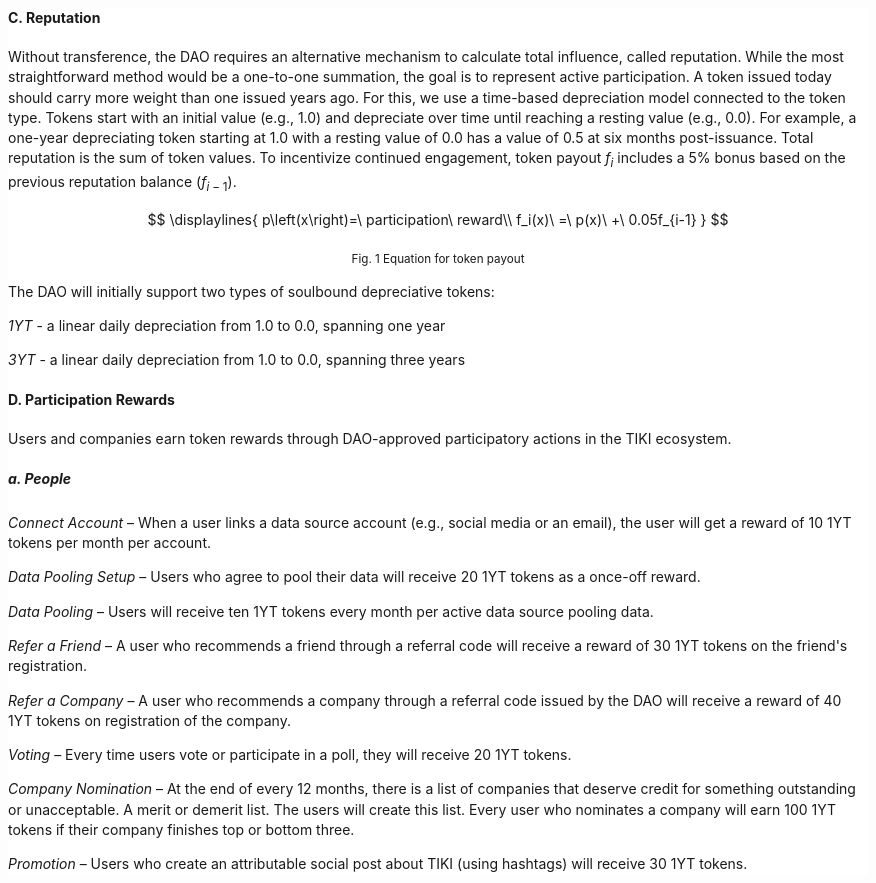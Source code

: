 #### C. Reputation

Without transference, the DAO requires an alternative mechanism to calculate total influence, called reputation. While the most straightforward method would be a one-to-one summation, the goal is to represent active participation. A token issued today should carry more weight than one issued years ago. For this, we use a time-based depreciation model connected to the token type. Tokens start with an initial value (e.g., 1.0) and depreciate over time until reaching a resting value (e.g., 0.0). For example, a one-year depreciating token starting at 1.0 with a resting value of 0.0 has a value of 0.5 at six months post-issuance. Total reputation is the sum of token values. To incentivize continued engagement, token payout $f_{i}$ includes a 5% bonus based on the previous reputation balance $(f_{i-1})$.

$$
\displaylines{
p\left(x\right)=\ participation\ reward\\
f_i(x)\ =\ p(x)\ +\ 0.05f_{i-1}
}
$$

<p align="center"><sub>Fig. 1 Equation for token payout</sub></p>


The DAO will initially support two types of soulbound depreciative tokens:

*1YT* - a linear daily depreciation from 1.0 to 0.0, spanning one year

*3YT* - a linear daily depreciation from 1.0 to 0.0, spanning three years

#### D.	Participation Rewards

Users and companies earn token rewards through DAO-approved participatory actions in the TIKI ecosystem.

##### a.	People

*Connect Account* – When a user links a data source account (e.g., social media or an email), the user will get a reward of 10 1YT tokens per month per account. 

*Data Pooling Setup* – Users who agree to pool their data will receive 20 1YT tokens as a once-off reward. 

*Data Pooling* – Users will receive ten 1YT tokens every month per active data source pooling data. 

*Refer a Friend* – A user who recommends a friend through a referral code will receive a reward of 30 1YT tokens on the friend's registration. 

*Refer a Company* – A user who recommends a company through a referral code issued by the DAO will receive a reward of 40 1YT tokens on registration of the company.

*Voting* – Every time users vote or participate in a poll, they will receive 20 1YT tokens. 

*Company Nomination* – At the end of every 12 months, there is a list of companies that deserve credit for something outstanding or unacceptable. A merit or demerit list. The users will create this list. Every user who nominates a company will earn 100 1YT tokens if their company finishes top or bottom three. 

*Promotion* – Users who create an attributable social post about TIKI (using hashtags) will receive 30 1YT tokens.
